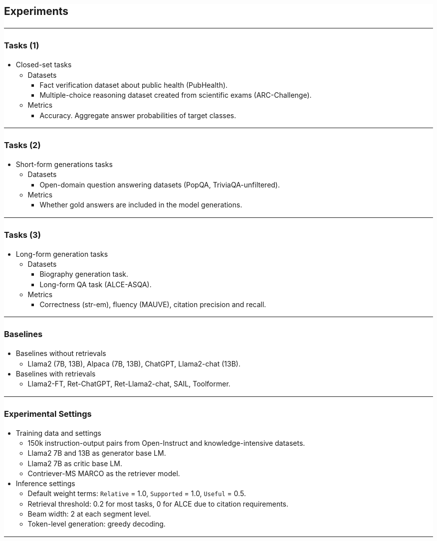 ## Experiments

---

### Tasks (1)

- Closed-set tasks
  - Datasets
    - Fact verification dataset about public health (PubHealth).
    - Multiple-choice reasoning dataset created from scientific exams (ARC-Challenge).
  - Metrics
    - Accuracy. Aggregate answer probabilities of target classes.

---

### Tasks (2)

- Short-form generations tasks
  - Datasets
    - Open-domain question answering datasets (PopQA, TriviaQA-unfiltered).
  - Metrics
    - Whether gold answers are included in the model generations.

---

### Tasks (3)

- Long-form generation tasks
  - Datasets
    - Biography generation task.
    - Long-form QA task (ALCE-ASQA).
  - Metrics
    - Correctness (str-em), fluency (MAUVE), citation precision and recall.

---

### Baselines

- Baselines without retrievals
  - Llama2 (7B, 13B), Alpaca (7B, 13B), ChatGPT, Llama2-chat (13B).
- Baselines with retrievals
  - Llama2-FT, Ret-ChatGPT, Ret-Llama2-chat, SAIL, Toolformer.

---

### Experimental Settings

- Training data and settings
  - 150k instruction-output pairs from Open-Instruct and knowledge-intensive datasets.
  - Llama2 7B and 13B as generator base LM.
  - Llama2 7B as critic base LM.
  - Contriever-MS MARCO as the retriever model.
- Inference settings
  - Default weight terms: `Relative` = 1.0, `Supported` = 1.0, `Useful` = 0.5.
  - Retrieval threshold: 0.2 for most tasks, 0 for ALCE due to citation requirements.
  - Beam width: 2 at each segment level.
  - Token-level generation: greedy decoding.

---